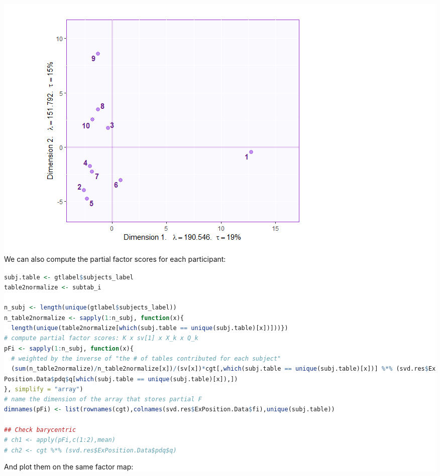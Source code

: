 ![](MuSu__NA,_c,_MFA_NetEdge__files/figure-gfm/plot_f_sess-1.png)

We can also compute the partial factor scores for each participant:

``` r
subj.table <- gtlabel$subjects_label
table2normalize <- subtab_i

n_subj <- length(unique(gtlabel$subjects_label))
n_table2normalize <- sapply(1:n_subj, function(x){
  length(unique(table2normalize[which(subj.table == unique(subj.table)[x])]))})
# compute partial factor scores: K x sv[1] x X_k x Q_k
pFi <- sapply(1:n_subj, function(x){
  # weighted by the inverse of "the # of tables contributed for each subject"
  (sum(n_table2normalize)/n_table2normalize[x])/(sv[x])*cgt[,which(subj.table == unique(subj.table)[x])] %*% (svd.res$ExPosition.Data$pdq$q[which(subj.table == unique(subj.table)[x]),])
}, simplify = "array")
# name the dimension of the array that stores partial F
dimnames(pFi) <- list(rownames(cgt),colnames(svd.res$ExPosition.Data$fi),unique(subj.table))

## Check barycentric
# ch1 <- apply(pFi,c(1:2),mean)
# ch2 <- cgt %*% (svd.res$ExPosition.Data$pdq$q)
```

And plot them on the same factor
map:
